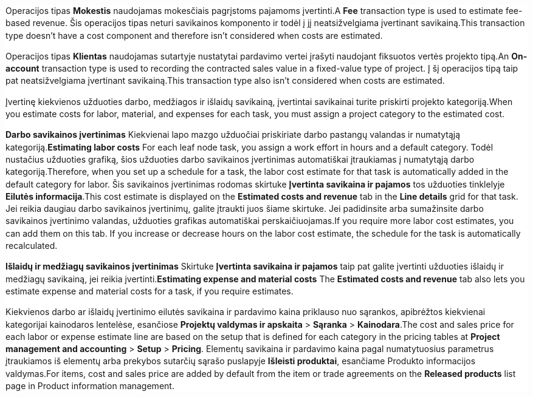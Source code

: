<span data-ttu-id="d0026-220">Operacijos tipas **Mokestis** naudojamas mokesčiais pagrįstoms pajamoms įvertinti.</span><span class="sxs-lookup"><span data-stu-id="d0026-220">A **Fee** transaction type is used to estimate fee-based revenue.</span></span> <span data-ttu-id="d0026-221">Šis operacijos tipas neturi savikainos komponento ir todėl į jį neatsižvelgiama įvertinant savikainą.</span><span class="sxs-lookup"><span data-stu-id="d0026-221">This transaction type doesn’t have a cost component and therefore isn’t considered when costs are estimated.</span></span> 

<span data-ttu-id="d0026-222">Operacijos tipas **Klientas** naudojamas sutartyje nustatytai pardavimo vertei įrašyti naudojant fiksuotos vertės projekto tipą.</span><span class="sxs-lookup"><span data-stu-id="d0026-222">An **On-account** transaction type is used to recording the contracted sales value in a fixed-value type of project.</span></span> <span data-ttu-id="d0026-223">Į šį operacijos tipą taip pat neatsižvelgiama įvertinant savikainą.</span><span class="sxs-lookup"><span data-stu-id="d0026-223">This transaction type also isn’t considered when costs are estimated.</span></span> 

<span data-ttu-id="d0026-224">Įvertinę kiekvienos užduoties darbo, medžiagos ir išlaidų savikainą, įvertintai savikainai turite priskirti projekto kategoriją.</span><span class="sxs-lookup"><span data-stu-id="d0026-224">When you estimate costs for labor, material, and expenses for each task, you must assign a project category to the estimated cost.</span></span> 

<span data-ttu-id="d0026-225">**Darbo savikainos įvertinimas** Kiekvienai lapo mazgo užduočiai priskiriate darbo pastangų valandas ir numatytąją kategoriją.</span><span class="sxs-lookup"><span data-stu-id="d0026-225">**Estimating labor costs** For each leaf node task, you assign a work effort in hours and a default category.</span></span> <span data-ttu-id="d0026-226">Todėl nustačius užduoties grafiką, šios užduoties darbo savikainos įvertinimas automatiškai įtraukiamas į numatytąją darbo kategoriją.</span><span class="sxs-lookup"><span data-stu-id="d0026-226">Therefore, when you set up a schedule for a task, the labor cost estimate for that task is automatically added in the default category for labor.</span></span> <span data-ttu-id="d0026-227">Šis savikainos įvertinimas rodomas skirtuke **Įvertinta savikaina ir pajamos** tos užduoties tinklelyje **Eilutės informacija**.</span><span class="sxs-lookup"><span data-stu-id="d0026-227">This cost estimate is displayed on the **Estimated costs and revenue** tab in the **Line details** grid for that task.</span></span> <span data-ttu-id="d0026-228">Jei reikia daugiau darbo savikainos įvertinimų, galite įtraukti juos šiame skirtuke. Jei padidinsite arba sumažinsite darbo savikainos įvertinimo valandas, užduoties grafikas automatiškai perskaičiuojamas.</span><span class="sxs-lookup"><span data-stu-id="d0026-228">If you require more labor cost estimates, you can add them on this tab. If you increase or decrease hours on the labor cost estimate, the schedule for the task is automatically recalculated.</span></span> 

<span data-ttu-id="d0026-229">**Išlaidų ir medžiagų savikainos įvertinimas** Skirtuke **Įvertinta savikaina ir pajamos** taip pat galite įvertinti užduoties išlaidų ir medžiagų savikainą, jei reikia įvertinti.</span><span class="sxs-lookup"><span data-stu-id="d0026-229">**Estimating expense and material costs** The **Estimated costs and revenue** tab also lets you estimate expense and material costs for a task, if you require estimates.</span></span> 

<span data-ttu-id="d0026-230">Kiekvienos darbo ar išlaidų įvertinimo eilutės savikaina ir pardavimo kaina priklauso nuo sąrankos, apibrėžtos kiekvienai kategorijai kainodaros lentelėse, esančiose **Projektų valdymas ir apskaita** &gt; **Sąranka** &gt; **Kainodara**.</span><span class="sxs-lookup"><span data-stu-id="d0026-230">The cost and sales price for each labor or expense estimate line are based on the setup that is defined for each category in the pricing tables at **Project management and accounting** &gt; **Setup** &gt; **Pricing**.</span></span> <span data-ttu-id="d0026-231">Elementų savikaina ir pardavimo kaina pagal numatytuosius parametrus įtraukiamos iš elementų arba prekybos sutarčių sąrašo puslapyje **Išleisti produktai**, esančiame Produkto informacijos valdymas.</span><span class="sxs-lookup"><span data-stu-id="d0026-231">For items, cost and sales price are added by default from the item or trade agreements on the **Released products** list page in Product information management.</span></span>
